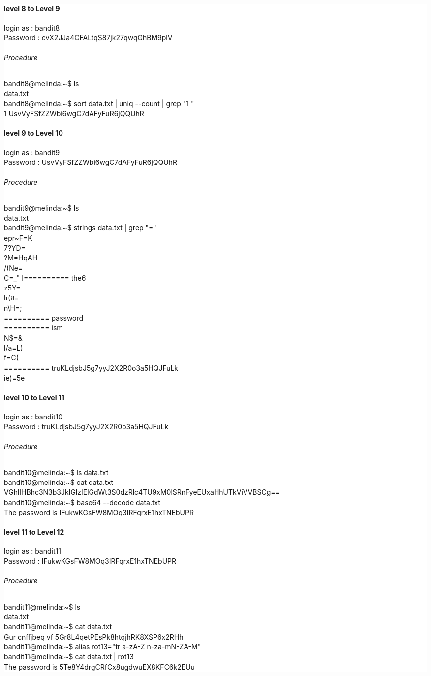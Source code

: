 #### level 8 to Level 9
login as : bandit8  
Password : cvX2JJa4CFALtqS87jk27qwqGhBM9plV  

###### Procedure
bandit8@melinda:~$ ls  
data.txt  
bandit8@melinda:~$ sort data.txt | uniq --count | grep "1 "  
      1 UsvVyFSfZZWbi6wgC7dAFyFuR6jQQUhR  

#### level 9 to Level 10
login as : bandit9  
Password : UsvVyFSfZZWbi6wgC7dAFyFuR6jQQUhR  

###### Procedure
bandit9@melinda:~$ ls  
data.txt  
bandit9@melinda:~$ strings data.txt | grep "="  
epr~F=K  
7?YD=  
?M=HqAH  
/(Ne=  
C=_" 
I========== the6  
z5Y=  
`h(8=`  
n\H=;  
========== password  
========== ism  
N$=&  
l/a=L)  
f=C(  
========== truKLdjsbJ5g7yyJ2X2R0o3a5HQJFuLk  
ie)=5e  

#### level 10 to Level 11
login as : bandit10  
Password : truKLdjsbJ5g7yyJ2X2R0o3a5HQJFuLk  

###### Procedure  
bandit10@melinda:~$ ls 
data.txt  
bandit10@melinda:~$ cat data.txt  
VGhlIHBhc3N3b3JkIGlzIElGdWt3S0dzRlc4TU9xM0lSRnFyeEUxaHhUTkViVVBSCg==  
bandit10@melinda:~$ base64 --decode data.txt  
The password is IFukwKGsFW8MOq3IRFqrxE1hxTNEbUPR  

#### level 11 to Level 12
login as : bandit11  
Password : IFukwKGsFW8MOq3IRFqrxE1hxTNEbUPR  

###### Procedure
bandit11@melinda:~$ ls  
data.txt  
bandit11@melinda:~$ cat data.txt  
Gur cnffjbeq vf 5Gr8L4qetPEsPk8htqjhRK8XSP6x2RHh  
bandit11@melinda:~$ alias rot13="tr a-zA-Z n-za-mN-ZA-M"  
bandit11@melinda:~$ cat data.txt | rot13  
The password is 5Te8Y4drgCRfCx8ugdwuEX8KFC6k2EUu  
